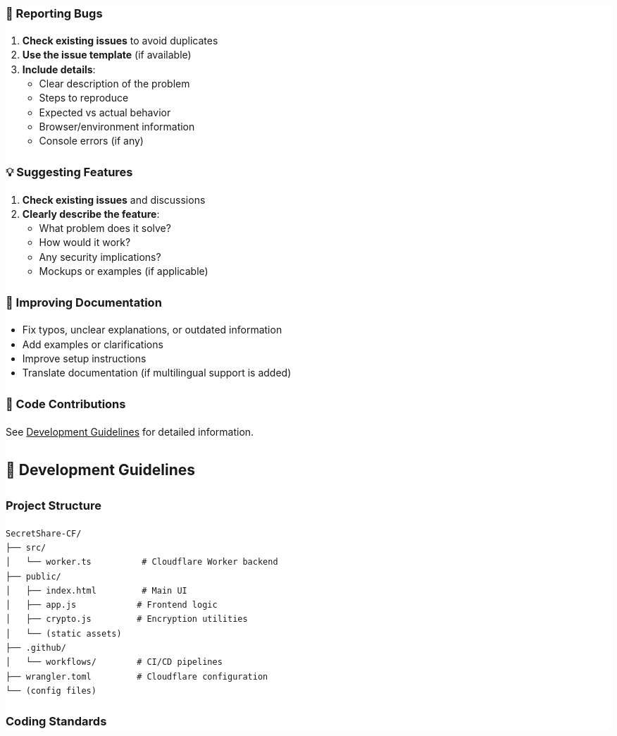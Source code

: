 ### 🐛 Reporting Bugs

1. **Check existing issues** to avoid duplicates
2. **Use the issue template** (if available)
3. **Include details**:
   - Clear description of the problem
   - Steps to reproduce
   - Expected vs actual behavior
   - Browser/environment information
   - Console errors (if any)

### 💡 Suggesting Features

1. **Check existing issues** and discussions
2. **Clearly describe the feature**:
   - What problem does it solve?
   - How would it work?
   - Any security implications?
   - Mockups or examples (if applicable)

### 📝 Improving Documentation

- Fix typos, unclear explanations, or outdated information
- Add examples or clarifications
- Improve setup instructions
- Translate documentation (if multilingual support is added)

### 🔧 Code Contributions

See [Development Guidelines](#development-guidelines) for detailed information.

## 📏 Development Guidelines

### Project Structure

```
SecretShare-CF/
├── src/
│   └── worker.ts          # Cloudflare Worker backend
├── public/
│   ├── index.html         # Main UI
│   ├── app.js            # Frontend logic
│   ├── crypto.js         # Encryption utilities
│   └── (static assets)
├── .github/
│   └── workflows/        # CI/CD pipelines
├── wrangler.toml         # Cloudflare configuration
└── (config files)
```

### Coding Standards
